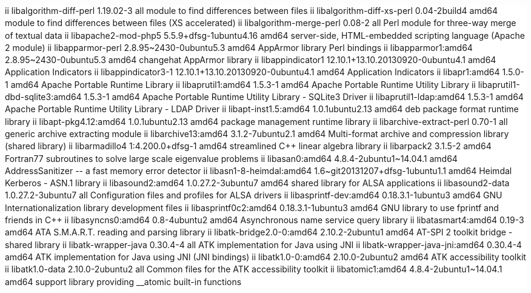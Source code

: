 ii  libalgorithm-diff-perl                   1.19.02-3                              all          module to find differences between files
ii  libalgorithm-diff-xs-perl                0.04-2build4                           amd64        module to find differences between files (XS accelerated)
ii  libalgorithm-merge-perl                  0.08-2                                 all          Perl module for three-way merge of textual data
ii  libapache2-mod-php5                      5.5.9+dfsg-1ubuntu4.16                 amd64        server-side, HTML-embedded scripting language (Apache 2 module)
ii  libapparmor-perl                         2.8.95~2430-0ubuntu5.3                 amd64        AppArmor library Perl bindings
ii  libapparmor1:amd64                       2.8.95~2430-0ubuntu5.3                 amd64        changehat AppArmor library
ii  libappindicator1                         12.10.1+13.10.20130920-0ubuntu4.1      amd64        Application Indicators
ii  libappindicator3-1                       12.10.1+13.10.20130920-0ubuntu4.1      amd64        Application Indicators
ii  libapr1:amd64                            1.5.0-1                                amd64        Apache Portable Runtime Library
ii  libaprutil1:amd64                        1.5.3-1                                amd64        Apache Portable Runtime Utility Library
ii  libaprutil1-dbd-sqlite3:amd64            1.5.3-1                                amd64        Apache Portable Runtime Utility Library - SQLite3 Driver
ii  libaprutil1-ldap:amd64                   1.5.3-1                                amd64        Apache Portable Runtime Utility Library - LDAP Driver
ii  libapt-inst1.5:amd64                     1.0.1ubuntu2.13                        amd64        deb package format runtime library
ii  libapt-pkg4.12:amd64                     1.0.1ubuntu2.13                        amd64        package management runtime library
ii  libarchive-extract-perl                  0.70-1                                 all          generic archive extracting module
ii  libarchive13:amd64                       3.1.2-7ubuntu2.1                       amd64        Multi-format archive and compression library (shared library)
ii  libarmadillo4                            1:4.200.0+dfsg-1                       amd64        streamlined C++ linear algebra library
ii  libarpack2                               3.1.5-2                                amd64        Fortran77 subroutines to solve large scale eigenvalue problems
ii  libasan0:amd64                           4.8.4-2ubuntu1~14.04.1                 amd64        AddressSanitizer -- a fast memory error detector
ii  libasn1-8-heimdal:amd64                  1.6~git20131207+dfsg-1ubuntu1.1        amd64        Heimdal Kerberos - ASN.1 library
ii  libasound2:amd64                         1.0.27.2-3ubuntu7                      amd64        shared library for ALSA applications
ii  libasound2-data                          1.0.27.2-3ubuntu7                      all          Configuration files and profiles for ALSA drivers
ii  libasprintf-dev:amd64                    0.18.3.1-1ubuntu3                      amd64        GNU Internationalization library development files
ii  libasprintf0c2:amd64                     0.18.3.1-1ubuntu3                      amd64        GNU library to use fprintf and friends in C++
ii  libasyncns0:amd64                        0.8-4ubuntu2                           amd64        Asynchronous name service query library
ii  libatasmart4:amd64                       0.19-3                                 amd64        ATA S.M.A.R.T. reading and parsing library
ii  libatk-bridge2.0-0:amd64                 2.10.2-2ubuntu1                        amd64        AT-SPI 2 toolkit bridge - shared library
ii  libatk-wrapper-java                      0.30.4-4                               all          ATK implementation for Java using JNI
ii  libatk-wrapper-java-jni:amd64            0.30.4-4                               amd64        ATK implementation for Java using JNI (JNI bindings)
ii  libatk1.0-0:amd64                        2.10.0-2ubuntu2                        amd64        ATK accessibility toolkit
ii  libatk1.0-data                           2.10.0-2ubuntu2                        all          Common files for the ATK accessibility toolkit
ii  libatomic1:amd64                         4.8.4-2ubuntu1~14.04.1                 amd64        support library providing __atomic built-in functions